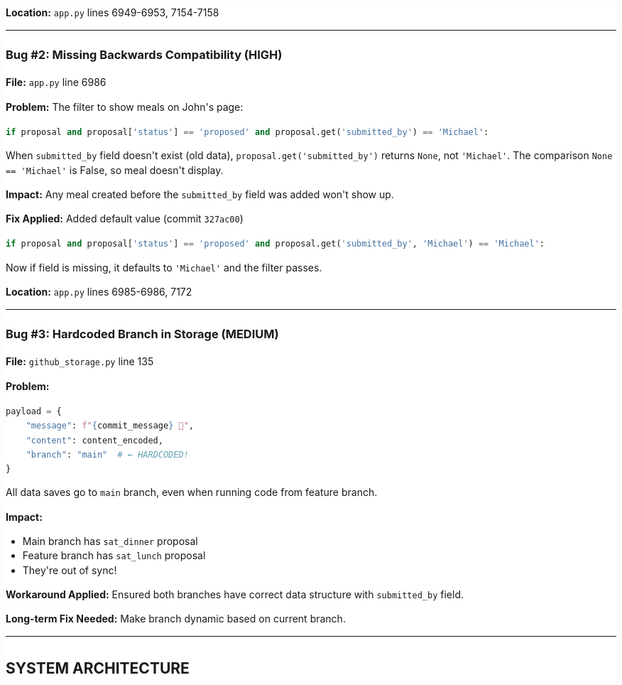 **Location:** `app.py` lines 6949-6953, 7154-7158

---

### Bug #2: Missing Backwards Compatibility (HIGH)

**File:** `app.py` line 6986

**Problem:**
The filter to show meals on John's page:
```python
if proposal and proposal['status'] == 'proposed' and proposal.get('submitted_by') == 'Michael':
```

When `submitted_by` field doesn't exist (old data), `proposal.get('submitted_by')` returns `None`, not `'Michael'`. The comparison `None == 'Michael'` is False, so meal doesn't display.

**Impact:** Any meal created before the `submitted_by` field was added won't show up.

**Fix Applied:** Added default value (commit `327ac00`)
```python
if proposal and proposal['status'] == 'proposed' and proposal.get('submitted_by', 'Michael') == 'Michael':
```

Now if field is missing, it defaults to `'Michael'` and the filter passes.

**Location:** `app.py` lines 6985-6986, 7172

---

### Bug #3: Hardcoded Branch in Storage (MEDIUM)

**File:** `github_storage.py` line 135

**Problem:**
```python
payload = {
    "message": f"{commit_message} 🤖",
    "content": content_encoded,
    "branch": "main"  # ← HARDCODED!
}
```

All data saves go to `main` branch, even when running code from feature branch.

**Impact:**
- Main branch has `sat_dinner` proposal
- Feature branch has `sat_lunch` proposal
- They're out of sync!

**Workaround Applied:** Ensured both branches have correct data structure with `submitted_by` field.

**Long-term Fix Needed:** Make branch dynamic based on current branch.

---

## SYSTEM ARCHITECTURE
